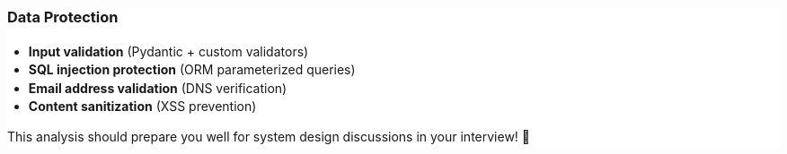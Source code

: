 ### Data Protection
- **Input validation** (Pydantic + custom validators)
- **SQL injection protection** (ORM parameterized queries)
- **Email address validation** (DNS verification)
- **Content sanitization** (XSS prevention)

This analysis should prepare you well for system design discussions in your interview! 🚀
